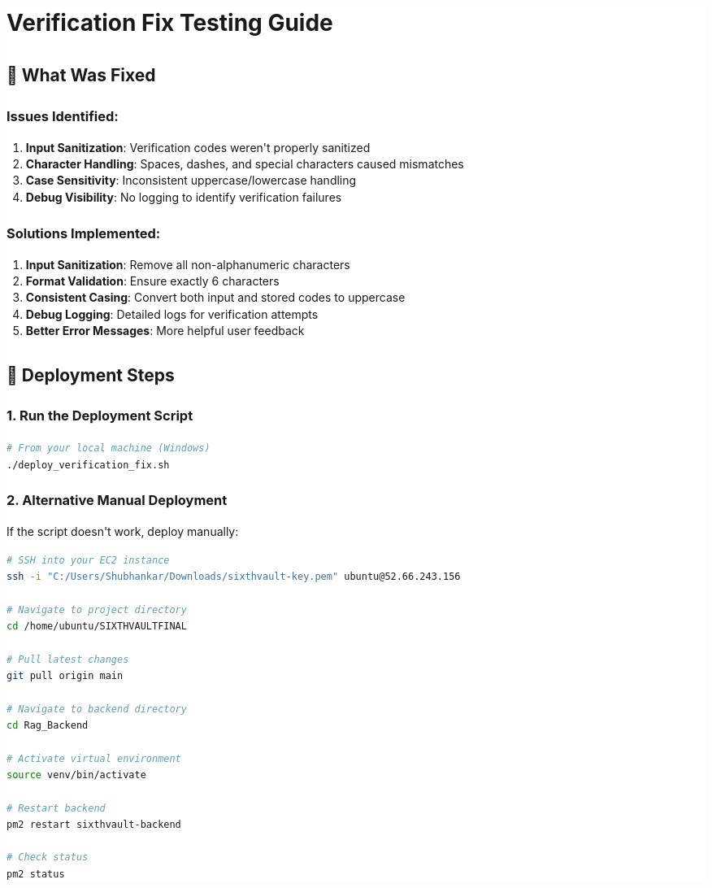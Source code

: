 # Verification Fix Testing Guide

## 🎯 What Was Fixed

### Issues Identified:
1. **Input Sanitization**: Verification codes weren't properly sanitized
2. **Character Handling**: Spaces, dashes, and special characters caused mismatches
3. **Case Sensitivity**: Inconsistent uppercase/lowercase handling
4. **Debug Visibility**: No logging to identify verification failures

### Solutions Implemented:
1. **Input Sanitization**: Remove all non-alphanumeric characters
2. **Format Validation**: Ensure exactly 6 characters
3. **Consistent Casing**: Convert both input and stored codes to uppercase
4. **Debug Logging**: Detailed logs for verification attempts
5. **Better Error Messages**: More helpful user feedback

## 🚀 Deployment Steps

### 1. Run the Deployment Script
```bash
# From your local machine (Windows)
./deploy_verification_fix.sh
```

### 2. Alternative Manual Deployment
If the script doesn't work, deploy manually:

```bash
# SSH into your EC2 instance
ssh -i "C:/Users/Shubhankar/Downloads/sixthvault-key.pem" ubuntu@52.66.243.156

# Navigate to project directory
cd /home/ubuntu/SIXTHVAULTFINAL

# Pull latest changes
git pull origin main

# Navigate to backend directory
cd Rag_Backend

# Activate virtual environment
source venv/bin/activate

# Restart backend
pm2 restart sixthvault-backend

# Check status
pm2 status
```
